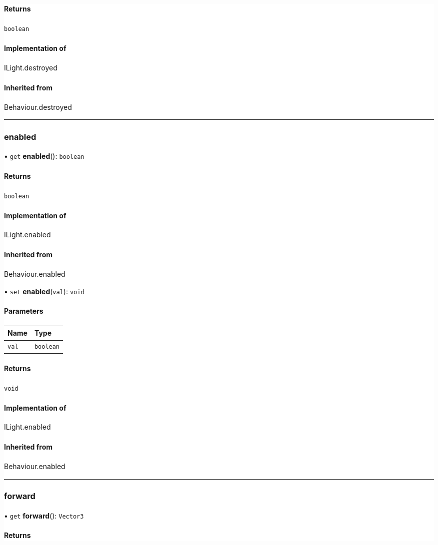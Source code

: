 #### Returns

`boolean`

#### Implementation of

ILight.destroyed

#### Inherited from

Behaviour.destroyed

___

### enabled

• `get` **enabled**(): `boolean`

#### Returns

`boolean`

#### Implementation of

ILight.enabled

#### Inherited from

Behaviour.enabled

• `set` **enabled**(`val`): `void`

#### Parameters

| Name | Type |
| :------ | :------ |
| `val` | `boolean` |

#### Returns

`void`

#### Implementation of

ILight.enabled

#### Inherited from

Behaviour.enabled

___

### forward

• `get` **forward**(): `Vector3`

#### Returns
